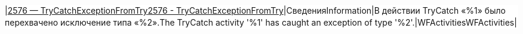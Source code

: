 |[<span data-ttu-id="21c7b-494">2576 — TryCatchExceptionFromTry</span><span class="sxs-lookup"><span data-stu-id="21c7b-494">2576 - TryCatchExceptionFromTry</span></span>](../../../docs/framework/windows-workflow-foundation/2576-trycatchexceptionfromtry.md)|<span data-ttu-id="21c7b-495">Сведения</span><span class="sxs-lookup"><span data-stu-id="21c7b-495">Information</span></span>|<span data-ttu-id="21c7b-496">В действии TryCatch «%1» было перехвачено исключение типа «%2».</span><span class="sxs-lookup"><span data-stu-id="21c7b-496">The TryCatch activity '%1' has caught an exception of type '%2'.</span></span>|<span data-ttu-id="21c7b-497">WFActivities</span><span class="sxs-lookup"><span data-stu-id="21c7b-497">WFActivities</span></span>|  
